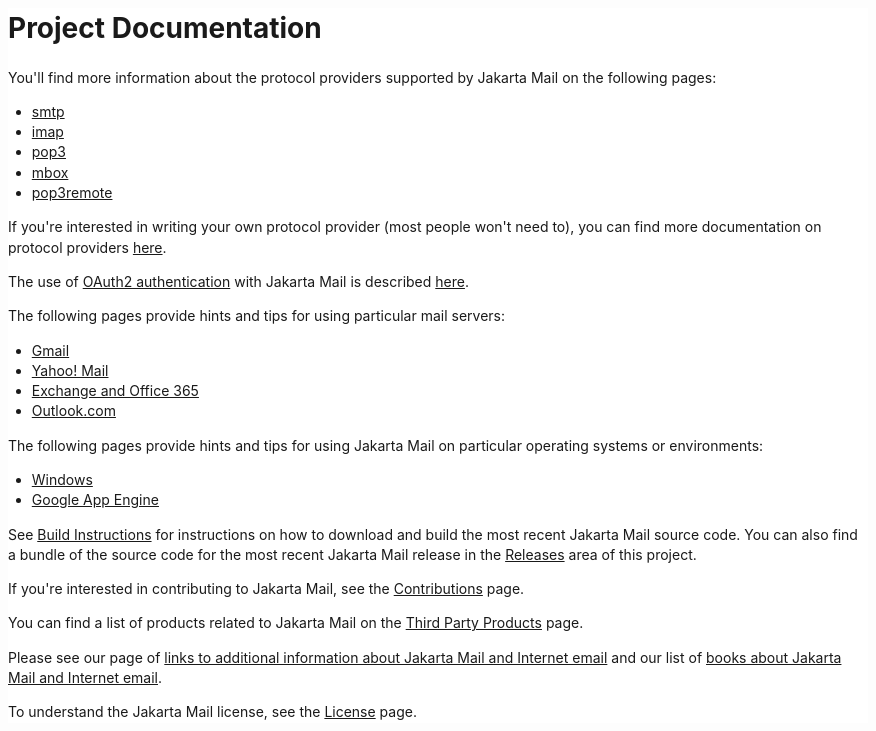 # <a name="Project_Documentation"></a>Project Documentation

You'll find more information about the protocol providers supported by
Jakarta Mail on the following pages:

-   [ smtp ](SMTP-Transport)
-   [ imap ](IMAP-Store)
-   [ pop3 ](POP3-Store)
-   [ mbox ](Mbox-Store)
-   [ pop3remote ](POP3-Remote-Store)

If you're interested in writing your own protocol provider (most people
won't need to), you can find more documentation on protocol providers
[here](https://javaee.github.io/javamail/docs/Providers.pdf).

The use of
[OAuth2 authentication](https://developers.google.com/gmail/xoauth2_protocol)
with Jakarta Mail is described [here](OAuth2).

The following pages provide hints and tips for using particular mail servers:

-   [Gmail](Gmail)
-   [ Yahoo! Mail ](Yahoo)
-   [ Exchange and Office 365 ](Exchange)
-   [ Outlook.com ](Outlook)

The following pages provide hints and tips for using Jakarta Mail on
particular operating systems or environments:

-   [Windows](Windows)
-   [Google App Engine](Google-App-Engine)

See [Build Instructions](Build-Instructions) for instructions on how to
download and build the most recent Jakarta Mail source code. You can also
find a bundle of the source code for the most recent Jakarta Mail release
in the [Releases](https://github.com/eclipse-ee4j/mail/releases) area of
this project.

If you're interested in contributing to Jakarta Mail, see the
[Contributions](Contributions) page.

You can find a list of products related to Jakarta Mail on the
[Third Party Products](ThirdPartyProducts) page.

Please see our page of
[links to additional information about Jakarta Mail and Internet email](Links)
and our list of
[books about Jakarta Mail and Internet email](Books).

To understand the Jakarta Mail license, see the [License](JakartaMail-License) page.
